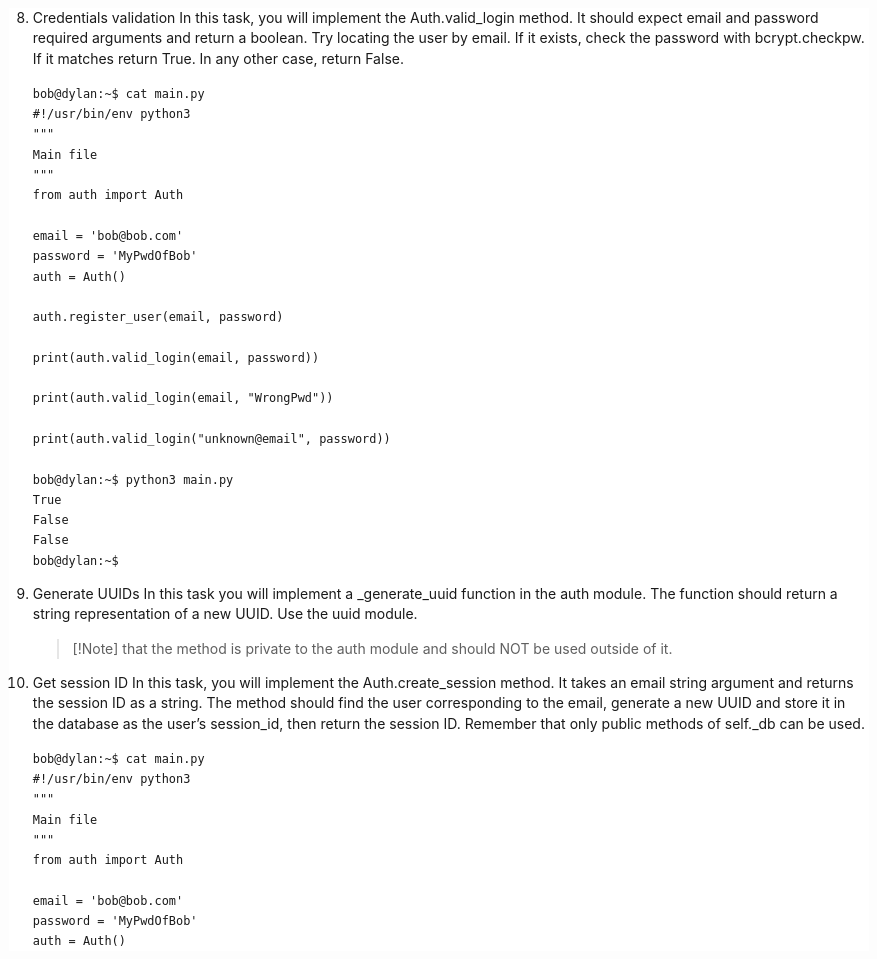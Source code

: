 
8. Credentials validation
    In this task, you will implement the Auth.valid_login method. It should expect email and password required arguments and return a boolean.
    Try locating the user by email. If it exists, check the password with bcrypt.checkpw. If it matches return True. In any other case, return False.
    ```
    bob@dylan:~$ cat main.py
    #!/usr/bin/env python3
    """
    Main file
    """
    from auth import Auth

    email = 'bob@bob.com'
    password = 'MyPwdOfBob'
    auth = Auth()

    auth.register_user(email, password)

    print(auth.valid_login(email, password))

    print(auth.valid_login(email, "WrongPwd"))

    print(auth.valid_login("unknown@email", password))

    bob@dylan:~$ python3 main.py
    True
    False
    False
    bob@dylan:~$
    ```


9. Generate UUIDs
    In this task you will implement a \_generate_uuid function in the auth module. The function should return a string representation of a new UUID. Use the uuid module.
    > [!Note] that the method is private to the auth module and should NOT be used outside of it.


10. Get session ID
    In this task, you will implement the Auth.create_session method. It takes an email string argument and returns the session ID as a string.
    The method should find the user corresponding to the email, generate a new UUID and store it in the database as the user’s session_id, then return the session ID.
    Remember that only public methods of self.\_db can be used.
    ```
    bob@dylan:~$ cat main.py
    #!/usr/bin/env python3
    """
    Main file
    """
    from auth import Auth

    email = 'bob@bob.com'
    password = 'MyPwdOfBob'
    auth = Auth()
